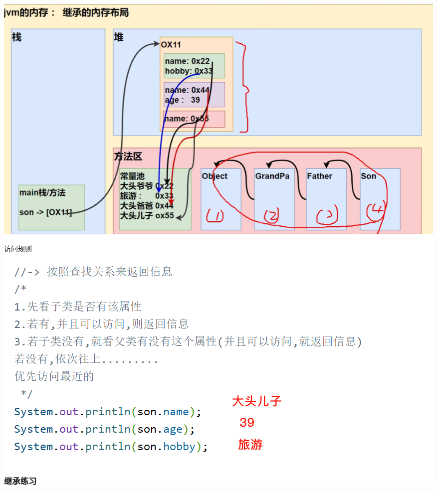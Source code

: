 ![Untitled](Chapter07%2042843d3300944e04a3990c24bfd7884f/Untitled%2023.png)

访问规则

![Untitled](Chapter07%2042843d3300944e04a3990c24bfd7884f/Untitled%2024.png)

### 继承练习
